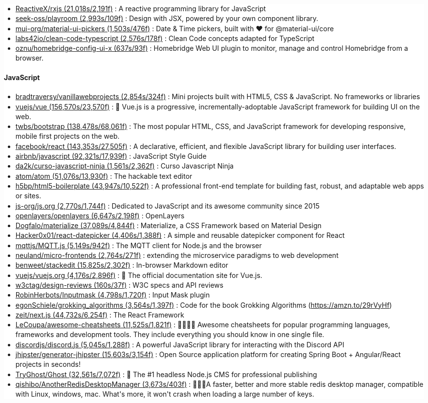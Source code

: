 * [ReactiveX/rxjs (21,018s/2,191f)](https://github.com/ReactiveX/rxjs) : A reactive programming library for JavaScript
* [seek-oss/playroom (2,993s/109f)](https://github.com/seek-oss/playroom) : Design with JSX, powered by your own component library.
* [mui-org/material-ui-pickers (1,503s/476f)](https://github.com/mui-org/material-ui-pickers) : Date & Time pickers, built with ❤️ for @material-ui/core
* [labs42io/clean-code-typescript (2,576s/178f)](https://github.com/labs42io/clean-code-typescript) : Clean Code concepts adapted for TypeScript
* [oznu/homebridge-config-ui-x (637s/93f)](https://github.com/oznu/homebridge-config-ui-x) : Homebridge Web UI plugin to monitor, manage and control Homebridge from a browser.

#### JavaScript
* [bradtraversy/vanillawebprojects (2,854s/324f)](https://github.com/bradtraversy/vanillawebprojects) : Mini projects built with HTML5, CSS & JavaScript. No frameworks or libraries
* [vuejs/vue (156,570s/23,570f)](https://github.com/vuejs/vue) : 🖖 Vue.js is a progressive, incrementally-adoptable JavaScript framework for building UI on the web.
* [twbs/bootstrap (138,478s/68,061f)](https://github.com/twbs/bootstrap) : The most popular HTML, CSS, and JavaScript framework for developing responsive, mobile first projects on the web.
* [facebook/react (143,353s/27,505f)](https://github.com/facebook/react) : A declarative, efficient, and flexible JavaScript library for building user interfaces.
* [airbnb/javascript (92,321s/17,939f)](https://github.com/airbnb/javascript) : JavaScript Style Guide
* [da2k/curso-javascript-ninja (1,561s/2,362f)](https://github.com/da2k/curso-javascript-ninja) : Curso Javascript Ninja
* [atom/atom (51,076s/13,930f)](https://github.com/atom/atom) : The hackable text editor
* [h5bp/html5-boilerplate (43,947s/10,522f)](https://github.com/h5bp/html5-boilerplate) : A professional front-end template for building fast, robust, and adaptable web apps or sites.
* [js-org/js.org (2,770s/1,744f)](https://github.com/js-org/js.org) : Dedicated to JavaScript and its awesome community since 2015
* [openlayers/openlayers (6,647s/2,198f)](https://github.com/openlayers/openlayers) : OpenLayers
* [Dogfalo/materialize (37,089s/4,844f)](https://github.com/Dogfalo/materialize) : Materialize, a CSS Framework based on Material Design
* [Hacker0x01/react-datepicker (4,406s/1,388f)](https://github.com/Hacker0x01/react-datepicker) : A simple and reusable datepicker component for React
* [mqttjs/MQTT.js (5,149s/942f)](https://github.com/mqttjs/MQTT.js) : The MQTT client for Node.js and the browser
* [neuland/micro-frontends (2,764s/271f)](https://github.com/neuland/micro-frontends) : extending the microservice paradigms to web development
* [benweet/stackedit (15,825s/2,302f)](https://github.com/benweet/stackedit) : In-browser Markdown editor
* [vuejs/vuejs.org (4,176s/2,896f)](https://github.com/vuejs/vuejs.org) : 📄 The official documentation site for Vue.js.
* [w3ctag/design-reviews (160s/37f)](https://github.com/w3ctag/design-reviews) : W3C specs and API reviews
* [RobinHerbots/Inputmask (4,798s/1,720f)](https://github.com/RobinHerbots/Inputmask) : Input Mask plugin
* [egonSchiele/grokking_algorithms (3,564s/1,397f)](https://github.com/egonSchiele/grokking_algorithms) : Code for the book Grokking Algorithms (https://amzn.to/29rVyHf)
* [zeit/next.js (44,732s/6,254f)](https://github.com/zeit/next.js) : The React Framework
* [LeCoupa/awesome-cheatsheets (11,525s/1,821f)](https://github.com/LeCoupa/awesome-cheatsheets) : 👩‍💻👨‍💻 Awesome cheatsheets for popular programming languages, frameworks and development tools. They include everything you should know in one single file.
* [discordjs/discord.js (5,045s/1,288f)](https://github.com/discordjs/discord.js) : A powerful JavaScript library for interacting with the Discord API
* [jhipster/generator-jhipster (15,603s/3,154f)](https://github.com/jhipster/generator-jhipster) : Open Source application platform for creating Spring Boot + Angular/React projects in seconds!
* [TryGhost/Ghost (32,561s/7,072f)](https://github.com/TryGhost/Ghost) : 👻 The #1 headless Node.js CMS for professional publishing
* [qishibo/AnotherRedisDesktopManager (3,673s/403f)](https://github.com/qishibo/AnotherRedisDesktopManager) : 🚀🚀🚀A faster, better and more stable redis desktop manager, compatible with Linux, windows, mac. What's more, it won't crash when loading a large number of keys.
